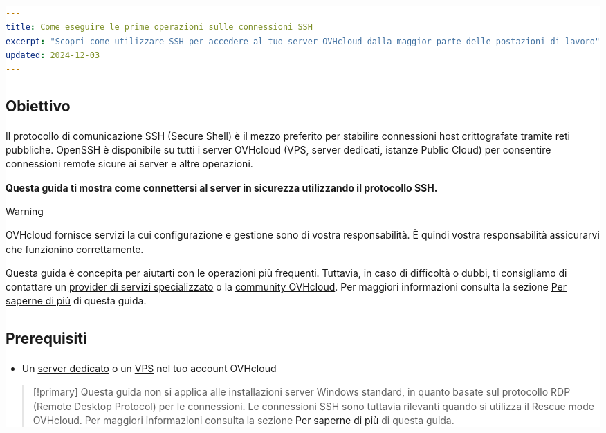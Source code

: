 ```yaml
---
title: Come eseguire le prime operazioni sulle connessioni SSH
excerpt: "Scopri come utilizzare SSH per accedere al tuo server OVHcloud dalla maggior parte delle postazioni di lavoro"
updated: 2024-12-03
---
```


<style>
details>summary {
	color:rgb(33, 153, 232) !important;
	cursor: pointer;
}
details>summary::before {
	content:'\25B6';
	padding-right:1ch;
}
details[open]>summary::before {
	content:'\25BC';
}
</style>

## Obiettivo

Il protocollo di comunicazione SSH (Secure Shell) è il mezzo preferito per stabilire connessioni host crittografate tramite reti pubbliche. OpenSSH è disponibile su tutti i server OVHcloud (VPS, server dedicati, istanze Public Cloud) per consentire connessioni remote sicure ai server e altre operazioni.

**Questa guida ti mostra come connettersi al server in sicurezza utilizzando il protocollo SSH.**

> [!warning]
> OVHcloud fornisce servizi la cui configurazione e gestione sono di vostra responsabilità. È quindi vostra responsabilità assicurarvi che funzionino correttamente.
>
> Questa guida è concepita per aiutarti con le operazioni più frequenti. Tuttavia, in caso di difficoltà o dubbi, ti consigliamo di contattare un [provider di servizi specializzato](/links/partner) o la [community OVHcloud](/links/community). Per maggiori informazioni consulta la sezione [Per saperne di più](#gofurther) di questa guida.
>

## Prerequisiti

- Un [server dedicato](/links/bare-metal/bare-metal) o un [VPS](/links/bare-metal/vps) nel tuo account OVHcloud

> [!primary]
> Questa guida non si applica alle installazioni server Windows standard, in quanto basate sul protocollo RDP (Remote Desktop Protocol) per le connessioni. Le connessioni SSH sono tuttavia rilevanti quando si utilizza il Rescue mode OVHcloud. Per maggiori informazioni consulta la sezione [Per saperne di più](#gofurther) di questa guida.
>
